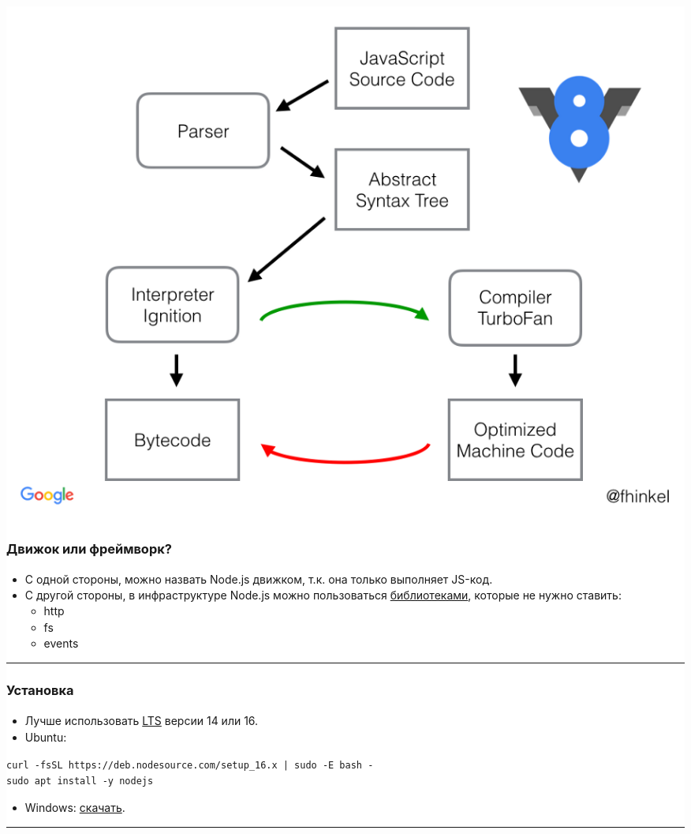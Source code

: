 ![V8 bytecode](assets/nodejs/compiler.png)
---

### Движок или фреймворк?
* С одной стороны, можно назвать Node.js движком, т.к. она только выполняет JS-код.
* С другой стороны, в инфраструктуре Node.js можно пользоваться [библиотеками](https://www.w3schools.com/nodejs/ref_modules.asp),
  которые не нужно ставить:
  * http
  * fs
  * events
---

### Установка
* Лучше использовать
  [LTS](https://ru.wikipedia.org/wiki/%D0%94%D0%BE%D0%BB%D0%B3%D0%BE%D1%81%D1%80%D0%BE%D1%87%D0%BD%D0%B0%D1%8F_%D0%BF%D0%BE%D0%B4%D0%B4%D0%B5%D1%80%D0%B6%D0%BA%D0%B0_%D0%BF%D1%80%D0%BE%D0%B3%D1%80%D0%B0%D0%BC%D0%BC%D0%BD%D0%BE%D0%B3%D0%BE_%D0%BE%D0%B1%D0%B5%D1%81%D0%BF%D0%B5%D1%87%D0%B5%D0%BD%D0%B8%D1%8F)
  версии 14 или 16.
* Ubuntu:
```shell
curl -fsSL https://deb.nodesource.com/setup_16.x | sudo -E bash -
sudo apt install -y nodejs
```
* Windows: [скачать](https://nodejs.org/en/download/).
---
